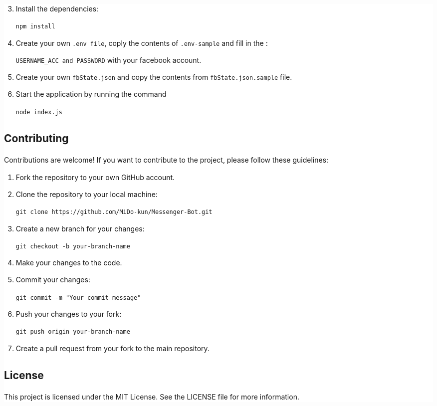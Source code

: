 3. Install the dependencies:

   `npm install`

4. Create your own `.env file`, coply the contents of `.env-sample` and fill in the :

   `USERNAME_ACC and PASSWORD` with your facebook account.
  
5. Create your own `fbState.json` and copy the contents from `fbState.json.sample` file.

6. Start the application by running the command

   `node index.js`

## Contributing

Contributions are welcome! If you want to contribute to the project, please follow these guidelines:

1. Fork the repository to your own GitHub account.

2. Clone the repository to your local machine:

   `git clone https://github.com/MiDo-kun/Messenger-Bot.git`

3. Create a new branch for your changes:

   `git checkout -b your-branch-name`

4. Make your changes to the code.

5. Commit your changes:

   `git commit -m "Your commit message"`

6. Push your changes to your fork:

   `git push origin your-branch-name`

7. Create a pull request from your fork to the main repository.

## License

This project is licensed under the MIT License. See the LICENSE file for more information.
